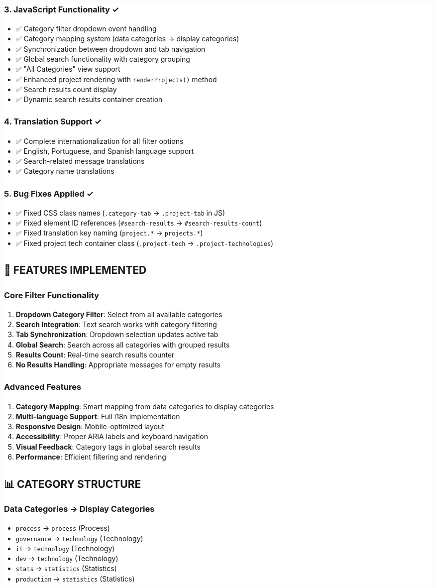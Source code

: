 ### 3. **JavaScript Functionality** ✓
- ✅ Category filter dropdown event handling
- ✅ Category mapping system (data categories → display categories)
- ✅ Synchronization between dropdown and tab navigation
- ✅ Global search functionality with category grouping
- ✅ "All Categories" view support
- ✅ Enhanced project rendering with `renderProjects()` method
- ✅ Search results count display
- ✅ Dynamic search results container creation

### 4. **Translation Support** ✓
- ✅ Complete internationalization for all filter options
- ✅ English, Portuguese, and Spanish language support
- ✅ Search-related message translations
- ✅ Category name translations

### 5. **Bug Fixes Applied** ✓
- ✅ Fixed CSS class names (`.category-tab` → `.project-tab` in JS)
- ✅ Fixed element ID references (`#search-results` → `#search-results-count`)
- ✅ Fixed translation key naming (`project.*` → `projects.*`)
- ✅ Fixed project tech container class (`.project-tech` → `.project-technologies`)

## 🚀 FEATURES IMPLEMENTED

### **Core Filter Functionality**
1. **Dropdown Category Filter**: Select from all available categories
2. **Search Integration**: Text search works with category filtering
3. **Tab Synchronization**: Dropdown selection updates active tab
4. **Global Search**: Search across all categories with grouped results
5. **Results Count**: Real-time search results counter
6. **No Results Handling**: Appropriate messages for empty results

### **Advanced Features**
1. **Category Mapping**: Smart mapping from data categories to display categories
2. **Multi-language Support**: Full i18n implementation
3. **Responsive Design**: Mobile-optimized layout
4. **Accessibility**: Proper ARIA labels and keyboard navigation
5. **Visual Feedback**: Category tags in global search results
6. **Performance**: Efficient filtering and rendering

## 📊 CATEGORY STRUCTURE

### **Data Categories → Display Categories**
- `process` → `process` (Process)
- `governance` → `technology` (Technology) 
- `it` → `technology` (Technology)
- `dev` → `technology` (Technology)
- `stats` → `statistics` (Statistics)
- `production` → `statistics` (Statistics)
